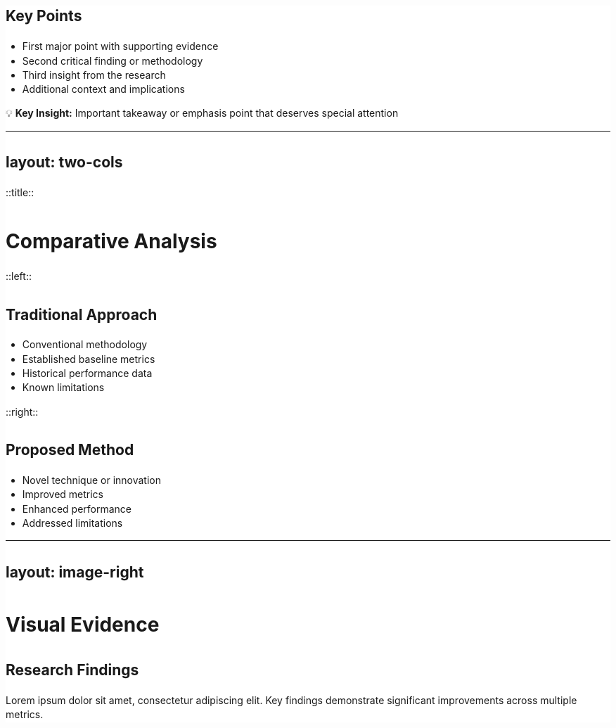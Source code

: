 ## Key Points

- First major point with supporting evidence
- Second critical finding or methodology
- Third insight from the research
- Additional context and implications

<div class="callout mt-8">
💡 <strong>Key Insight:</strong> Important takeaway or emphasis point that deserves special attention
</div>


---
layout: two-cols
---

::title::

# Comparative Analysis

::left::

## Traditional Approach

- Conventional methodology
- Established baseline metrics
- Historical performance data
- Known limitations

::right::

## Proposed Method

- Novel technique or innovation
- Improved metrics
- Enhanced performance
- Addressed limitations


---
layout: image-right
---

# Visual Evidence

## Research Findings

Lorem ipsum dolor sit amet, consectetur adipiscing elit. Key findings demonstrate significant improvements across multiple metrics.
